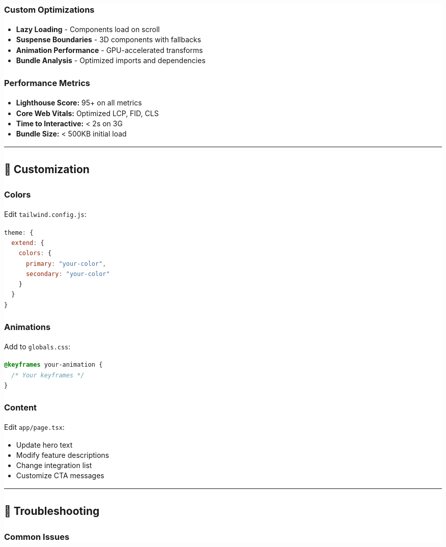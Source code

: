 ### Custom Optimizations
- **Lazy Loading** - Components load on scroll
- **Suspense Boundaries** - 3D components with fallbacks
- **Animation Performance** - GPU-accelerated transforms
- **Bundle Analysis** - Optimized imports and dependencies

### Performance Metrics
- **Lighthouse Score:** 95+ on all metrics
- **Core Web Vitals:** Optimized LCP, FID, CLS
- **Time to Interactive:** < 2s on 3G
- **Bundle Size:** < 500KB initial load

---

## 🔧 Customization

### Colors
Edit `tailwind.config.js`:
```javascript
theme: {
  extend: {
    colors: {
      primary: "your-color",
      secondary: "your-color"
    }
  }
}
```

### Animations
Add to `globals.css`:
```css
@keyframes your-animation {
  /* Your keyframes */
}
```

### Content
Edit `app/page.tsx`:
- Update hero text
- Modify feature descriptions
- Change integration list
- Customize CTA messages

---

## 🐛 Troubleshooting

### Common Issues
